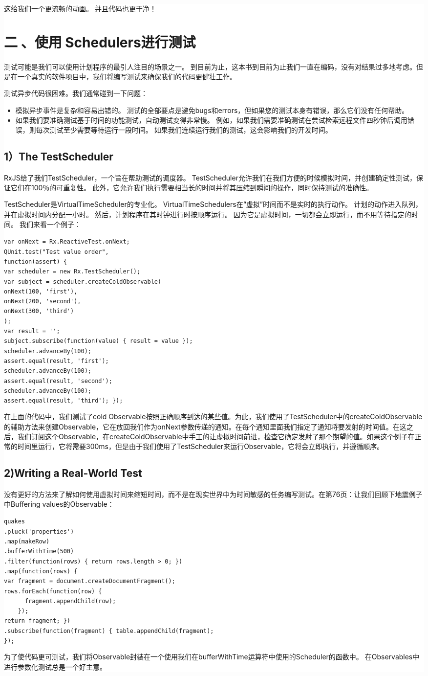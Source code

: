 ```
```
这给我们一个更流畅的动画。 并且代码也更干净！  

# 二 、使用 Schedulers进行测试
测试可能是我们可以使用计划程序的最引人注目的场景之一。 到目前为止，这本书到目前为止我们一直在编码，没有对结果过多地考虑。但是在一个真实的软件项目中，我们将编写测试来确保我们的代码更健壮工作。  

测试异步代码很困难。我们通常碰到一下问题：
  
  
-   模拟异步事件是复杂和容易出错的。 测试的全部要点是避免bugs和errors，但如果您的测试本身有错误，那么它们没有任何帮助。
-   如果我们要准确测试基于时间的功能测试，自动测试变得非常慢。 例如，如果我们需要准确测试在尝试检索远程文件四秒钟后调用错误，则每次测试至少需要等待运行一段时间。 如果我们连续运行我们的测试，这会影响我们的开发时间。  

## 1）The TestScheduler
RxJS给了我们TestScheduler，一个旨在帮助测试的调度器。 TestScheduler允许我们在我们方便的时候模拟时间，并创建确定性测试，保证它们在100％的可重复性。 此外，它允许我们执行需要相当长的时间并将其压缩到瞬间的操作，同时保持测试的准确性。   
   
TestScheduler是VirtualTimeScheduler的专业化。 VirtualTimeSchedulers在“虚拟”时间而不是实时的执行动作。 计划的动作进入队列，并在虚拟时间内分配一小时。 然后，计划程序在其时钟进行时按顺序运行。 因为它是虚拟时间，一切都会立即运行，而不用等待指定的时间。 我们来看一个例子：
```
var onNext = Rx.ReactiveTest.onNext;   
QUnit.test("Test value order",  
function(assert) {
var scheduler = new Rx.TestScheduler();
var subject = scheduler.createColdObservable(
onNext(100, 'first'),  
onNext(200, 'second'),  
onNext(300, 'third')
);
var result = '';
subject.subscribe(function(value) { result = value });
scheduler.advanceBy(100);    
assert.equal(result, 'first');
scheduler.advanceBy(100);   
assert.equal(result, 'second');
scheduler.advanceBy(100);
assert.equal(result, 'third'); });
```  
在上面的代码中，我们测试了cold Observable按照正确顺序到达的某些值。为此，我们使用了TestScheduler中的createColdObservable的辅助方法来创建Observable，它在放回我们作为onNext参数传递的通知。在每个通知里面我们指定了通知将要发射的时间值。在这之后，我们订阅这个Observable，在createColdObservable中手工的让虚拟时间前进，检查它确定发射了那个期望的值。如果这个例子在正常的时间里运行，它将需要300ms，但是由于我们使用了TestScheduler来运行Observable，它将会立即执行，并遵循顺序。  

## 2)Writing a Real-World Test
没有更好的方法来了解如何使用虚拟时间来缩短时间，而不是在现实世界中为时间敏感的任务编写测试。在第76页：让我们回顾下地震例子中Buffering values的Observable：
```
quakes
.pluck('properties')
.map(makeRow)
.bufferWithTime(500)
.filter(function(rows) { return rows.length > 0; })  
.map(function(rows) {  
var fragment = document.createDocumentFragment();  
rows.forEach(function(row) {
      fragment.appendChild(row);
    });
return fragment; })
.subscribe(function(fragment) { table.appendChild(fragment);
});
```
为了使代码更可测试，我们将Observable封装在一个使用我们在bufferWithTime运算符中使用的Scheduler的函数中。 在Observables中进行参数化测试总是一个好主意。
